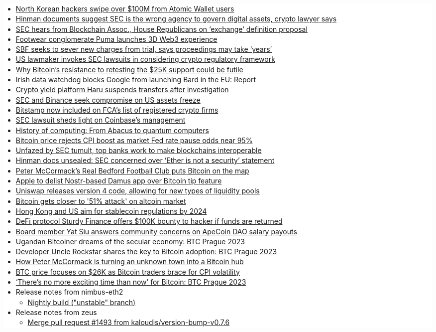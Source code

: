   - [North Korean hackers swipe over $100M from Atomic Wallet users](https://cointelegraph.com/news/north-korean-hackers-swipe-over-100m-from-atomic-wallet-users)
  - [Hinman documents suggest SEC is the wrong agency to govern digital assets, crypto lawyer says](https://cointelegraph.com/news/hinman-documents-suggest-sec-is-the-wrong-agency-to-govern-digital-assets-crypto-lawyer-says)
  - [SEC hears from Blockchain Assoc., House Republicans on ‘exchange’ definition proposal](https://cointelegraph.com/news/sec-hears-from-blockchain-assoc-house-republicans-on-exchange-definition-proposal)
  - [Footwear conglomerate Puma launches 3D Web3 experience](https://cointelegraph.com/news/footwear-conglomerate-puma-launches-3d-web3-experience)
  - [SBF seeks to sever new charges from trial, says proceedings may take ‘years’](https://cointelegraph.com/news/sbf-seeks-to-sever-new-charges-from-trial-says-proceedings-may-take-years)
  - [US lawmaker invokes SEC lawsuits in considering crypto regulatory framework](https://cointelegraph.com/news/us-lawmaker-invokes-sec-lawsuits-in-considering-crypto-regulatory-framework)
  - [Why Bitcoin’s resistance to retesting the $25K support could be futile](https://cointelegraph.com/news/why-bitcoin-resistance-to-retesting-25-k-support-is-futile)
  - [Irish data watchdog blocks Google from launching Bard in the EU: Report](https://cointelegraph.com/news/irish-data-watchdog-blocks-google-from-launching-bard-in-the-eu-report)
  - [Crypto yield platform Haru suspends transfers after investigation](https://cointelegraph.com/news/crypto-yield-platform-haru-suspends-transfers-after-investigation)
  - [SEC and Binance seek compromise on US assets freeze](https://cointelegraph.com/news/sec-and-binance-seek-compromise-on-us-assets-freeze)
  - [Bitstamp now included on FCA’s list of registered crypto firms](https://cointelegraph.com/news/bitstamp-fca-list-of-registered-crypto-firms)
  - [SEC lawsuit sheds light on Coinbase’s management](https://cointelegraph.com/news/sec-lawsuit-sheds-light-on-coinbase-s-management)
  - [History of computing: From Abacus to quantum computers](https://cointelegraph.com/news/history-of-computing-from-abacus-to-quantum-computers)
  - [Bitcoin price rejects CPI boost as market Fed rate pause odds near 95%](https://cointelegraph.com/news/bitcoin-price-rejects-cpi-boost-market-fed-rate-pause-odds-near-95)
  - [Unfazed by SEC tumult, top banks work to make blockchains interoperable](https://cointelegraph.com/news/top-banks-work-to-make-blockchains-interoperable)
  - [Hinman docs unsealed: SEC concerned over ‘Ether is not a security’ statement](https://cointelegraph.com/news/hinman-docs-unsealed-sec-concerned-over-ether-not-security-statement)
  - [Peter McCormack’s Real Bedford Football Club puts Bitcoin on the map](https://cointelegraph.com/magazine/real-bedford-soccer-team-puts-bitcoin-on-the-map/)
  - [Apple to delist Nostr-based Damus app over Bitcoin tip feature](https://cointelegraph.com/news/apple-to-delist-nostr-based-damus-app-for-bitcoin-tip-feature)
  - [Uniswap releases version 4 code, allowing for new types of liquidity pools](https://cointelegraph.com/news/uniswap-v4-released-allowing-for-new-types-of-liquidity-pools)
  - [Bitcoin gets closer to '51% attack' on altcoin market](https://cointelegraph.com/news/bitcoin-price-closer-51-attack-altcoin-cryptocurrency-market)
  - [Hong Kong and US aim for stablecoin regulations by 2024](https://cointelegraph.com/news/hong-kong-united-states-stablecoin-regulations)
  - [DeFi protocol Sturdy Finance offers $100K bounty to hacker if funds are returned](https://cointelegraph.com/news/defi-protocol-sturdy-finance-offers-100k-bounty-to-hacker-if-funds-are-returned)
  - [Board member Yat Siu answers community concerns on ApeCoin DAO salary payouts](https://cointelegraph.com/news/board-member-yat-siu-answers-community-concerns-on-apecoin-dao-salary-payouts)
  - [Ugandan Bitcoiner dreams of the secular economy: BTC Prague 2023](https://cointelegraph.com/news/btc-prague-uganda-bitcoin-interview)
  - [Developer Uncle Rockstar shares the key to Bitcoin adoption: BTC Prague 2023](https://cointelegraph.com/news/btc-prague-uncle-rockstar-bitcoin-interview)
  - [How Peter McCormack is turning an unknown town into a Bitcoin hub](https://cointelegraph.com/news/how-peter-mccormack-is-turning-an-unknown-town-into-a-bitcoin-hub)
  - [BTC price focuses on $26K as Bitcoin traders brace for CPI volatility](https://cointelegraph.com/news/btc-price-focuses-on-26k-as-bitcoin-traders-brace-for-cpi-volatility)
  - [‘There’s no more exciting time than now’ for Bitcoin: BTC Prague 2023](https://cointelegraph.com/news/btc-prague-2023-samson-mow-interview)
- Release notes from nimbus-eth2
  - [Nightly build ("unstable" branch)](https://github.com/status-im/nimbus-eth2/releases/tag/nightly)
- Release notes from zeus
  - [Merge pull request #1493 from kaloudis/version-bump-v0.7.6](https://github.com/ZeusLN/zeus/releases/tag/v0.7.6)